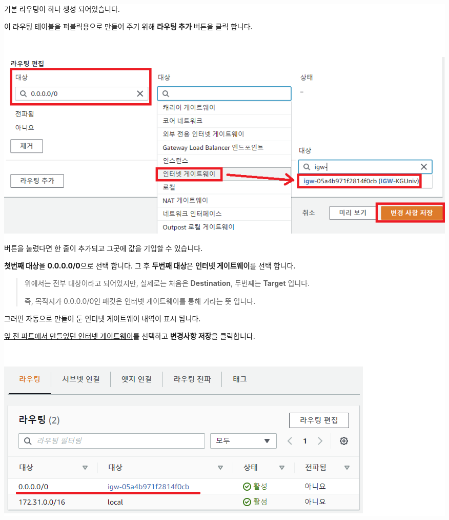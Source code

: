 기본 라우팅이 하나 생성 되어있습니다. 

이 라우팅 테이블을 퍼블릭용으로 만들어 주기 위해 **라우팅 추가** 버튼을 클릭 합니다.

<br>

![09](/assets/post/2022-11-16-AWS-Part4-RoutingTable/09.png)

버튼을 눌렀다면 한 줄이 추가되고 그곳에 값을 기입할 수 있습니다.

**첫번째 대상**을 **0.0.0.0/0**으로 선택 합니다. 그 후 **두번째 대상**은 **인터넷 게이트웨이**를 선택 합니다.

> 위에서는 전부 대상이라고 되어있지만, 실제로는 처음은 **Destination**, 두번째는 **Target** 입니다.
>
> 즉, 목적지가 0.0.0.0/0인 패킷은 인터넷 게이트웨이를 통해 가라는 뜻 입니다.

그러면 자동으로 만들어 둔 인터넷 게이트웨이 내역이 표시 됩니다.

[앞 전 파트에서 만들었던 인터넷 게이트웨이](/posts/AWS-Part3-IGW/)를 선택하고 **변경사항 저장**을 클릭합니다.

<br>

![10](/assets/post/2022-11-16-AWS-Part4-RoutingTable/10.png)
